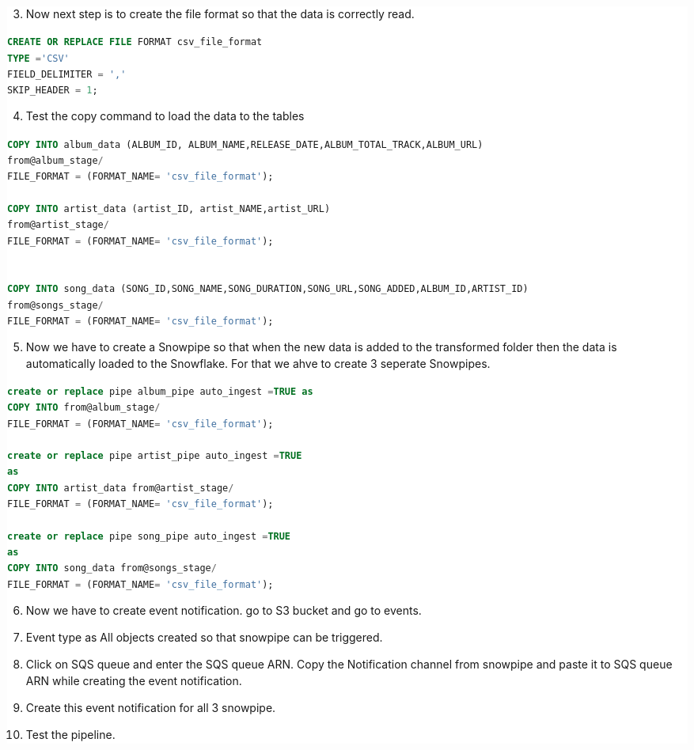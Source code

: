 
3. Now next step is to create the file format so that the data is correctly read.

```sql
CREATE OR REPLACE FILE FORMAT csv_file_format
TYPE ='CSV'
FIELD_DELIMITER = ','
SKIP_HEADER = 1;
```

4. Test the copy command to load the data to the tables

```sql
COPY INTO album_data (ALBUM_ID, ALBUM_NAME,RELEASE_DATE,ALBUM_TOTAL_TRACK,ALBUM_URL)
from@album_stage/
FILE_FORMAT = (FORMAT_NAME= 'csv_file_format');

COPY INTO artist_data (artist_ID, artist_NAME,artist_URL)
from@artist_stage/
FILE_FORMAT = (FORMAT_NAME= 'csv_file_format');


COPY INTO song_data (SONG_ID,SONG_NAME,SONG_DURATION,SONG_URL,SONG_ADDED,ALBUM_ID,ARTIST_ID)
from@songs_stage/
FILE_FORMAT = (FORMAT_NAME= 'csv_file_format');
```

5. Now we have to create a Snowpipe so that when the new data is added to the transformed folder then the data is automatically loaded to the Snowflake. For that we ahve to create 3 seperate Snowpipes.

```sql
create or replace pipe album_pipe auto_ingest =TRUE as
COPY INTO from@album_stage/
FILE_FORMAT = (FORMAT_NAME= 'csv_file_format');

create or replace pipe artist_pipe auto_ingest =TRUE
as
COPY INTO artist_data from@artist_stage/
FILE_FORMAT = (FORMAT_NAME= 'csv_file_format');

create or replace pipe song_pipe auto_ingest =TRUE
as
COPY INTO song_data from@songs_stage/
FILE_FORMAT = (FORMAT_NAME= 'csv_file_format');
```

6. Now we have to create event notification. go to S3 bucket and go to events.

7. Event type as All objects created so that snowpipe can be triggered.

8. Click on SQS queue and enter the SQS queue ARN. Copy the Notification channel from snowpipe and paste it to SQS queue ARN while creating the event notification.

9. Create this event notification for all 3 snowpipe.

10. Test the pipeline.
